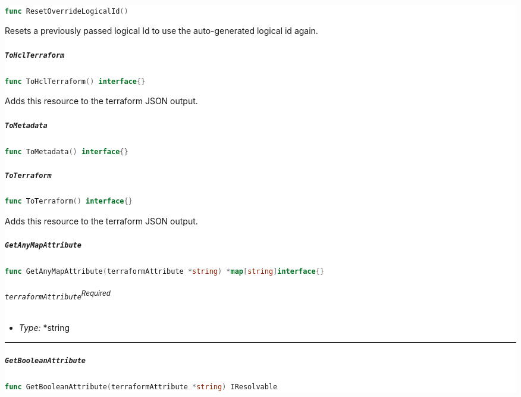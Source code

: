 ```go
func ResetOverrideLogicalId()
```

Resets a previously passed logical Id to use the auto-generated logical id again.

##### `ToHclTerraform` <a name="ToHclTerraform" id="@cdktf/provider-cloudflare.dataCloudflareDnsZoneTransfersPeer.DataCloudflareDnsZoneTransfersPeer.toHclTerraform"></a>

```go
func ToHclTerraform() interface{}
```

Adds this resource to the terraform JSON output.

##### `ToMetadata` <a name="ToMetadata" id="@cdktf/provider-cloudflare.dataCloudflareDnsZoneTransfersPeer.DataCloudflareDnsZoneTransfersPeer.toMetadata"></a>

```go
func ToMetadata() interface{}
```

##### `ToTerraform` <a name="ToTerraform" id="@cdktf/provider-cloudflare.dataCloudflareDnsZoneTransfersPeer.DataCloudflareDnsZoneTransfersPeer.toTerraform"></a>

```go
func ToTerraform() interface{}
```

Adds this resource to the terraform JSON output.

##### `GetAnyMapAttribute` <a name="GetAnyMapAttribute" id="@cdktf/provider-cloudflare.dataCloudflareDnsZoneTransfersPeer.DataCloudflareDnsZoneTransfersPeer.getAnyMapAttribute"></a>

```go
func GetAnyMapAttribute(terraformAttribute *string) *map[string]interface{}
```

###### `terraformAttribute`<sup>Required</sup> <a name="terraformAttribute" id="@cdktf/provider-cloudflare.dataCloudflareDnsZoneTransfersPeer.DataCloudflareDnsZoneTransfersPeer.getAnyMapAttribute.parameter.terraformAttribute"></a>

- *Type:* *string

---

##### `GetBooleanAttribute` <a name="GetBooleanAttribute" id="@cdktf/provider-cloudflare.dataCloudflareDnsZoneTransfersPeer.DataCloudflareDnsZoneTransfersPeer.getBooleanAttribute"></a>

```go
func GetBooleanAttribute(terraformAttribute *string) IResolvable
```
